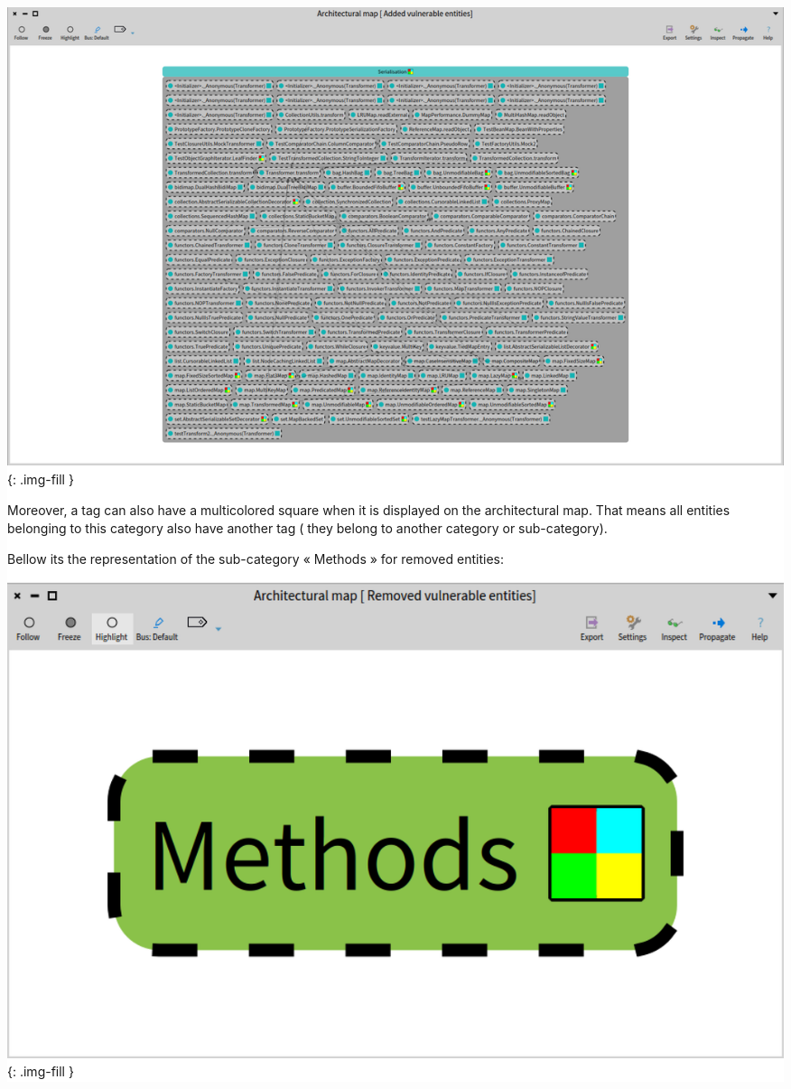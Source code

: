 ![Tag serialisation CC1](../img/posts/2024-07-13-Moose-Security/Serialisation-CC1.png){: .img-fill }

Moreover, a tag can also have a multicolored square when it is displayed on the
architectural map. That means all entities belonging to this category also have
another tag ( they belong to another category or sub-category).

Bellow its the representation of the sub-category « Methods » for removed
entities:

![sub-category Methods in removed entities](../img/posts/2024-07-13-Moose-Security/tag-Methods-removed.png){: .img-fill }
